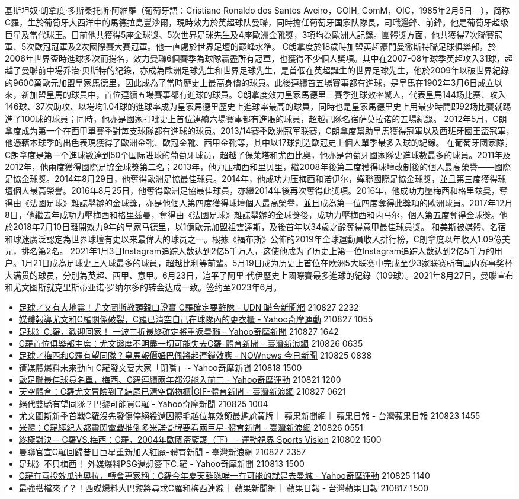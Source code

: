 基斯坦奴·朗拿度·多斯桑托斯·阿維羅（葡萄牙語：Cristiano Ronaldo dos Santos Aveiro，GOIH, ComM，OIC，1985年2月5日－），简称C羅，生於葡萄牙大西洋中的馬德拉島豐沙爾，現時效力於英超球队曼聯，同時擔任葡萄牙国家队隊長，司職邊鋒、前鋒。他是葡萄牙超级巨星及當代球王。目前他共獲得5座金球獎、5次世界足球先生及4座歐洲金靴獎，3項均為歐洲人記錄。團體獎方面，他共獲得7次聯賽冠軍、5次歐冠冠軍及2次國際賽大賽冠軍。他一直處於世界足壇的巔峰水準。
C朗拿度於18歲時加盟英超豪門曼徹斯特聯足球俱樂部，於2006年世界盃時進球多次而揚名，效力曼聯6個賽季為球隊贏盡所有冠軍，也獲得不少個人獎項。其中在2007-08年球季英超攻入31球，超越了曼聯前中場乔治·贝斯特的紀錄，亦成為歐洲足球先生和世界足球先生，是首個在英超誕生的世界足球先生，他於2009年以破世界紀錄的9600萬歐元加盟皇家馬德里，因此成為了當時歷史上最高身價的球員。此後連續首五場賽事都有進球，是皇馬在1902年3月6日成立以來，新加盟皇馬的球員中，首位連續五場賽事都有進球的球員。C朗拿度效力皇家馬德里三賽季進球效率驚人，代表皇馬144场比赛、攻入146球、37次助攻、以場均1.04球的進球率成为皇家馬德里歷史上進球率最高的球員，同時也是皇家馬德里史上用最少時間即92场比賽就踢進了100球的球員；同時，他亦是國家打吡史上首位連續六場賽事都有進賬的球員，超越己隊名宿萨莫拉诺的五場紀錄。
2012年5月，C朗拿度成为第一个在西甲單賽季對每支球隊都有進球的球员。2013/14赛季欧洲冠军联赛，C朗拿度幫助皇馬獲得冠軍以及西班牙國王盃冠軍，他憑藉本球季的出色表現獲得了歐洲金靴、歐冠金靴、西甲金靴等，其中以17球創造歐冠史上個人單季最多入球的紀錄。
在葡萄牙國家隊，C朗拿度是第一个進球數達到50个国际进球的葡萄牙球员，超越了保莱塔和尤西比奧，他亦是葡萄牙國家隊史進球數最多的球員。2011年及2012年，他兩度獲得國際足協金球獎第二名；2013年，他力压梅西和里贝里，繼2008年後第二度獲得球壇改制後的個人最高榮譽——國際足協金球獎。2014年8月29日，他奪得歐洲足協最佳球員。2014年，他成功力压梅西和诺伊尔，蟬聯國際足協金球獎，並且第三度獲得球壇個人最高榮譽。2016年8月25日，他奪得歐洲足協最佳球員，亦繼2014年後再次奪得此獎項。2016年，他成功力壓梅西和格里兹曼，奪得由《法國足球》雜誌舉辦的金球獎，亦是他個人第四度獲得球壇個人最高榮譽，並且成為第一位四度奪得此獎項的歐洲球員。2017年12月8日，他繼去年成功力壓梅西和格里兹曼，奪得由《法國足球》雜誌舉辦的金球獎後，成功力壓梅西和内马尔，個人第五度奪得金球獎。他於2018年7月10日離開效力9年的皇家马德里，以1億歐元加盟祖雲達斯，及後首年以34歲之齡奪得意甲最佳球員獎。
和美斯被媒體、名宿和球迷廣泛認定為世界球壇有史以来最偉大的球员之一。根據《福布斯》公佈的2019年全球運動員收入排行榜，C朗拿度以年收入1.09億美元，排名第2名。
2021年1月3日Instagram追踪人数达到2亿5千万人，这使他成为了历史上第一位Instagram追踪人数达到2亿5千万的用户。1月21日成為足球史上入球最多的球員，超越比利等前輩。5月19日成为历史上首位在欧洲5大联赛中完成至少3家联赛所有国内赛事奖杯大满贯的球员，分別為英超、西甲、意甲。6月23日，追平了阿里·代伊歷史上國際賽最多進球的紀錄（109球）。2021年8月27日，曼聯宣布和尤文图斯就克里斯蒂亚诺·罗纳尔多的转会达成一致。签约至2023年6月。
- [足球／又有大地震！尤文圖斯教頭親口證實 C羅確定要離隊 - UDN 聯合新聞網](https://udn.com/news/story/7005/5704869 "足球／又有大地震！尤文圖斯教頭親口證實 C羅確定要離隊 - UDN 聯合新聞網") 210827 2232
- [媒體報導尤文和C羅關係破裂，C羅已清空自己在球隊內的更衣櫃 - Yahoo奇摩運動](http://tw.sports.yahoo.com/news/%E5%AA%92%E9%AB%94%E5%A0%B1%E5%B0%8E%E5%B0%A4%E6%96%87%E5%92%8Cc%E7%BE%85%E9%97%9C%E4%BF%82%E7%A0%B4%E8%A3%82-c%E7%BE%85%E5%B7%B2%E6%B8%85%E7%A9%BA%E8%87%AA%E5%B7%B1%E5%9C%A8%E7%90%83%E9%9A%8A%E5%85%A7%E7%9A%84%E6%9B%B4%E8%A1%A3%E6%AB%83-025536886.html "媒體報導尤文和C羅關係破裂，C羅已清空自己在球隊內的更衣櫃 - Yahoo奇摩運動") 210827 1055
- [足球》C.羅，歡迎回家！ 一波三折最終確定將重返曼聯 - Yahoo奇摩新聞](https://tw.news.yahoo.com/%E8%B6%B3%E7%90%83-c-%E7%BE%85-%E6%AD%A1%E8%BF%8E%E5%9B%9E%E5%AE%B6-%E6%B3%A2%E4%B8%89%E6%8A%98%E6%9C%80%E7%B5%82%E7%A2%BA%E5%AE%9A%E5%B0%87%E9%87%8D%E8%BF%94%E6%9B%BC%E8%81%AF-084209347.html "足球》C.羅，歡迎回家！ 一波三折最終確定將重返曼聯 - Yahoo奇摩新聞") 210827 1642
- [C羅首位俱樂部主席：尤文態度不明盡一切可能失去C羅-體育新聞 - 臺灣新浪網](https://news.sina.com.tw/article/20210826/39733522.html "C羅首位俱樂部主席：尤文態度不明盡一切可能失去C羅-體育新聞 - 臺灣新浪網") 210826 0635
- [足球／梅西和C羅有望同隊？皇馬報價姆巴佩將起連鎖效應 - NOWnews 今日新聞](https://www.nownews.com/news/5365633 "足球／梅西和C羅有望同隊？皇馬報價姆巴佩將起連鎖效應 - NOWnews 今日新聞") 210825 0838
- [遭媒體爆料未來動向 C羅發文要大家「閉嘴」 - Yahoo奇摩新聞](https://tw.news.yahoo.com/%E9%81%AD%E5%AA%92%E9%AB%94%E7%88%86%E6%96%99%E6%9C%AA%E4%BE%86%E5%8B%95%E5%90%91-c%E7%BE%85%E7%99%BC%E6%96%87%E8%A6%81%E5%A4%A7%E5%AE%B6-%E9%96%89%E5%98%B4-003047461.html "遭媒體爆料未來動向 C羅發文要大家「閉嘴」 - Yahoo奇摩新聞") 210818 1500
- [歐足聯最佳球員名單，梅西、C羅連續兩年都沒能入前三 - Yahoo奇摩運動](https://tw.sports.yahoo.com/news/%E6%AD%90%E8%B6%B3%E8%81%AF%E6%9C%80%E4%BD%B3%E7%90%83%E5%93%A1%E5%90%8D%E5%96%AE-%E6%A2%85%E8%A5%BF-c%E7%BE%85%E9%80%A3%E7%BA%8C%E5%85%A9%E5%B9%B4%E9%83%BD%E6%B2%92%E8%83%BD%E5%85%A5%E5%89%8D%E4%B8%89-040034506.html "歐足聯最佳球員名單，梅西、C羅連續兩年都沒能入前三 - Yahoo奇摩運動") 210821 1200
- [天空體育：C羅尤文冒險到了結尾已清空儲物櫃|GIF-體育新聞 - 臺灣新浪網](https://news.sina.com.tw/article/20210827/39751002.html "天空體育：C羅尤文冒險到了結尾已清空儲物櫃|GIF-體育新聞 - 臺灣新浪網") 210827 0621
- [絕代雙驕有望同隊？巴黎可能買C羅 - Yahoo奇摩新聞](https://tw.news.yahoo.com/%E7%B5%95%E4%BB%A3%E9%9B%99%E9%A9%95%E6%9C%89%E6%9C%9B%E5%90%8C%E9%9A%8A-%E5%B7%B4%E9%BB%8E%E5%8F%AF%E8%83%BD%E8%B2%B7c%E7%BE%85-003818055.html "絕代雙驕有望同隊？巴黎可能買C羅 - Yahoo奇摩新聞") 210825 1004
- [尤文圖斯新季首戰C羅沒先發傷停絕殺還因體毛越位無效領最尷尬黃牌｜ 蘋果新聞網｜ 蘋果日報 - 台灣蘋果日報](https://tw.appledaily.com/sports/20210823/NODU6PQGMFDMLCKYF3WUQAZ5AQ/ "尤文圖斯新季首戰C羅沒先發傷停絕殺還因體毛越位無效領最尷尬黃牌｜ 蘋果新聞網｜ 蘋果日報 - 台灣蘋果日報") 210823 1455
- [米體：C羅經紀人都靈閃電戰推倒多米諾骨牌要看兩巨星-體育新聞 - 臺灣新浪網](https://news.sina.com.tw/article/20210826/39733260.html "米體：C羅經紀人都靈閃電戰推倒多米諾骨牌要看兩巨星-體育新聞 - 臺灣新浪網") 210826 0551
- [終極對決-- C羅VS.梅西：C羅，2004年歐國盃藍調（下） - 運動視界 Sports Vision](https://www.sportsv.net/articles/86885 "終極對決-- C羅VS.梅西：C羅，2004年歐國盃藍調（下） - 運動視界 Sports Vision") 210802 1500
- [曼聯官宣C羅回歸昔日巨星重新加入紅魔-體育新聞 - 臺灣新浪網](https://news.sina.com.tw/article/20210827/39767324.html "曼聯官宣C羅回歸昔日巨星重新加入紅魔-體育新聞 - 臺灣新浪網") 210827 2357
- [足球》不只梅西！ 外媒爆料PSG還想簽下C.羅 - Yahoo奇摩新聞](https://tw.news.yahoo.com/%E8%B6%B3%E7%90%83-%E4%B8%8D%E5%8F%AA%E6%A2%85%E8%A5%BF-%E5%A4%96%E5%AA%92%E7%88%86%E6%96%99psg%E9%82%84%E6%83%B3%E7%B0%BD%E4%B8%8Bc-%E7%BE%85-053052950.html "足球》不只梅西！ 外媒爆料PSG還想簽下C.羅 - Yahoo奇摩新聞") 210813 1500
- [C羅有意投效瓜迪奧拉，轉會專家稱：C羅今年夏天離隊唯一有可能的就是去曼城 - Yahoo奇摩運動](http://tw.sports.yahoo.com/news/c%E7%BE%85%E6%9C%89%E6%84%8F%E6%8A%95%E6%95%88%E7%93%9C%E8%BF%AA%E5%A5%A7%E6%8B%89-%E8%BD%89%E6%9C%83%E5%B0%88%E5%AE%B6%E7%A8%B1-c%E7%BE%85%E4%BB%8A%E5%B9%B4%E5%A4%8F%E5%A4%A9%E9%9B%A2%E9%9A%8A%E5%94%AF-%E6%9C%89%E5%8F%AF%E8%83%BD%E7%9A%84%E5%B0%B1%E6%98%AF%E5%8E%BB%E6%9B%BC%E5%9F%8E-034008098.html "C羅有意投效瓜迪奧拉，轉會專家稱：C羅今年夏天離隊唯一有可能的就是去曼城 - Yahoo奇摩運動") 210825 1140
- [最強搭檔來了？！西媒爆料大巴黎將尋求C羅和梅西連線｜ 蘋果新聞網｜ 蘋果日報 - 台灣蘋果日報](https://tw.appledaily.com/sports/20210817/LLVAO4IPENEMBMWZWS6QAULDFM/ "最強搭檔來了？！西媒爆料大巴黎將尋求C羅和梅西連線｜ 蘋果新聞網｜ 蘋果日報 - 台灣蘋果日報") 210817 1500